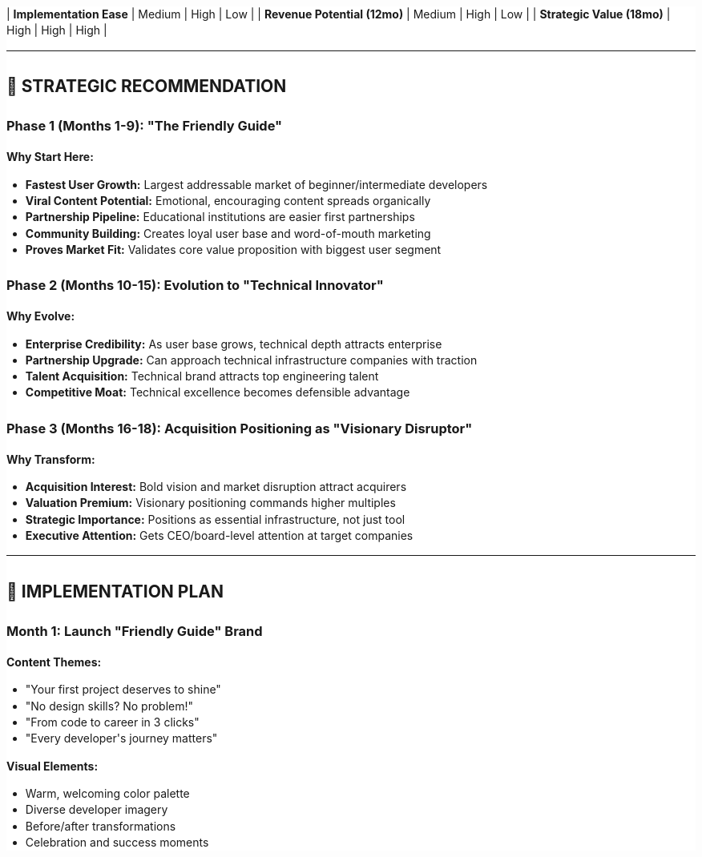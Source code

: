 | **Implementation Ease** | Medium | High | Low |
| **Revenue Potential (12mo)** | Medium | High | Low |
| **Strategic Value (18mo)** | High | High | High |

---

## 🎯 STRATEGIC RECOMMENDATION

### **Phase 1 (Months 1-9): "The Friendly Guide"**

**Why Start Here:**
- **Fastest User Growth:** Largest addressable market of beginner/intermediate developers
- **Viral Content Potential:** Emotional, encouraging content spreads organically
- **Partnership Pipeline:** Educational institutions are easier first partnerships
- **Community Building:** Creates loyal user base and word-of-mouth marketing
- **Proves Market Fit:** Validates core value proposition with biggest user segment

### **Phase 2 (Months 10-15): Evolution to "Technical Innovator"**

**Why Evolve:**
- **Enterprise Credibility:** As user base grows, technical depth attracts enterprise
- **Partnership Upgrade:** Can approach technical infrastructure companies with traction
- **Talent Acquisition:** Technical brand attracts top engineering talent
- **Competitive Moat:** Technical excellence becomes defensible advantage

### **Phase 3 (Months 16-18): Acquisition Positioning as "Visionary Disruptor"**

**Why Transform:**
- **Acquisition Interest:** Bold vision and market disruption attract acquirers
- **Valuation Premium:** Visionary positioning commands higher multiples
- **Strategic Importance:** Positions as essential infrastructure, not just tool
- **Executive Attention:** Gets CEO/board-level attention at target companies

---

## 🚀 IMPLEMENTATION PLAN

### **Month 1: Launch "Friendly Guide" Brand**

**Content Themes:**
- "Your first project deserves to shine"
- "No design skills? No problem!"
- "From code to career in 3 clicks"
- "Every developer's journey matters"

**Visual Elements:**
- Warm, welcoming color palette
- Diverse developer imagery
- Before/after transformations
- Celebration and success moments
